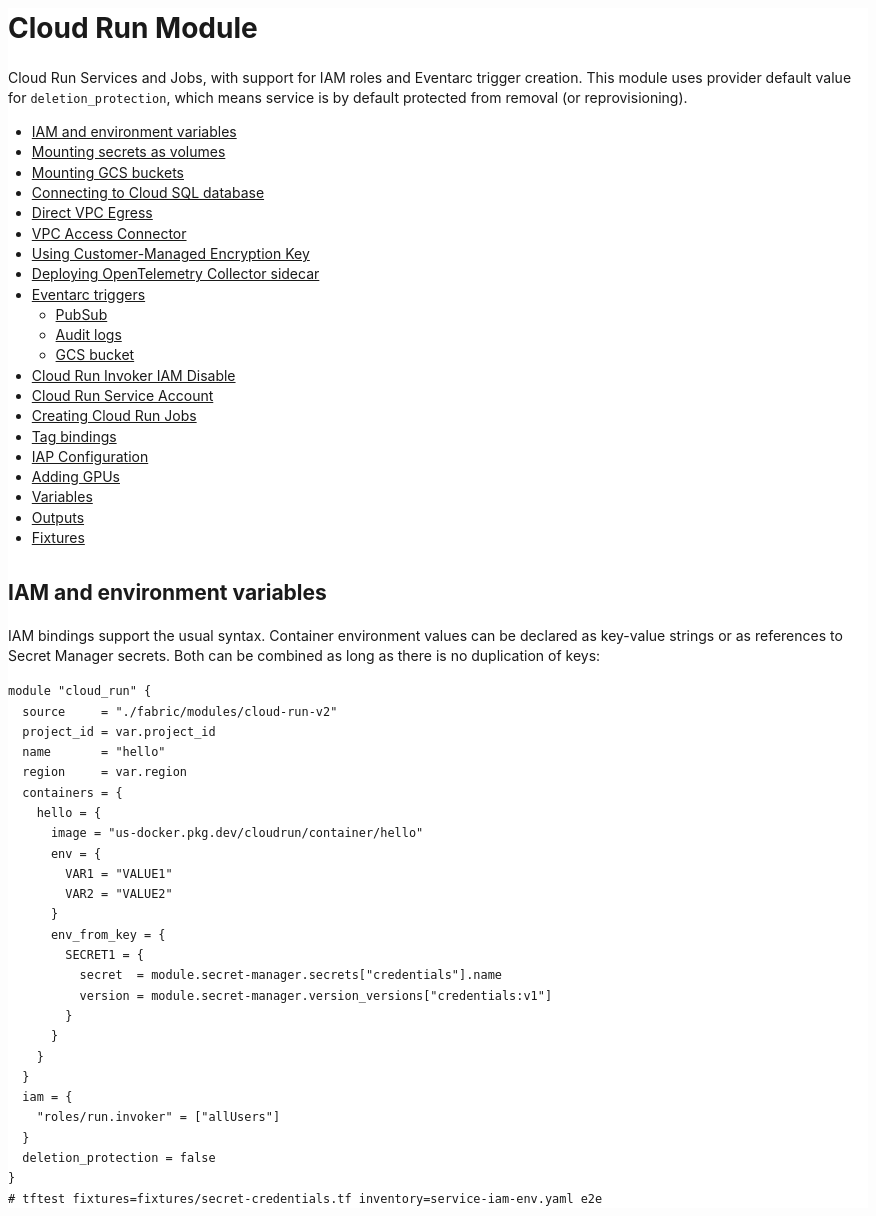 # Cloud Run Module

Cloud Run Services and Jobs, with support for IAM roles and Eventarc trigger creation. This module uses provider default value for `deletion_protection`, which means service is by default protected from removal (or reprovisioning).


- [IAM and environment variables](#iam-and-environment-variables)
- [Mounting secrets as volumes](#mounting-secrets-as-volumes)
- [Mounting GCS buckets](#mounting-gcs-buckets)
- [Connecting to Cloud SQL database](#connecting-to-cloud-sql-database)
- [Direct VPC Egress](#direct-vpc-egress)
- [VPC Access Connector](#vpc-access-connector)
- [Using Customer-Managed Encryption Key](#using-customer-managed-encryption-key)
- [Deploying OpenTelemetry Collector sidecar](#deploying-opentelemetry-collector-sidecar)
- [Eventarc triggers](#eventarc-triggers)
  - [PubSub](#pubsub)
  - [Audit logs](#audit-logs)
  - [GCS bucket](#gcs-bucket)
- [Cloud Run Invoker IAM Disable](#cloud-run-invoker-iam-disable)
- [Cloud Run Service Account](#cloud-run-service-account)
- [Creating Cloud Run Jobs](#creating-cloud-run-jobs)
- [Tag bindings](#tag-bindings)
- [IAP Configuration](#iap-configuration)
- [Adding GPUs](#adding-gpus)
- [Variables](#variables)
- [Outputs](#outputs)
- [Fixtures](#fixtures)


## IAM and environment variables

IAM bindings support the usual syntax. Container environment values can be declared as key-value strings or as references to Secret Manager secrets. Both can be combined as long as there is no duplication of keys:

```hcl
module "cloud_run" {
  source     = "./fabric/modules/cloud-run-v2"
  project_id = var.project_id
  name       = "hello"
  region     = var.region
  containers = {
    hello = {
      image = "us-docker.pkg.dev/cloudrun/container/hello"
      env = {
        VAR1 = "VALUE1"
        VAR2 = "VALUE2"
      }
      env_from_key = {
        SECRET1 = {
          secret  = module.secret-manager.secrets["credentials"].name
          version = module.secret-manager.version_versions["credentials:v1"]
        }
      }
    }
  }
  iam = {
    "roles/run.invoker" = ["allUsers"]
  }
  deletion_protection = false
}
# tftest fixtures=fixtures/secret-credentials.tf inventory=service-iam-env.yaml e2e
```

